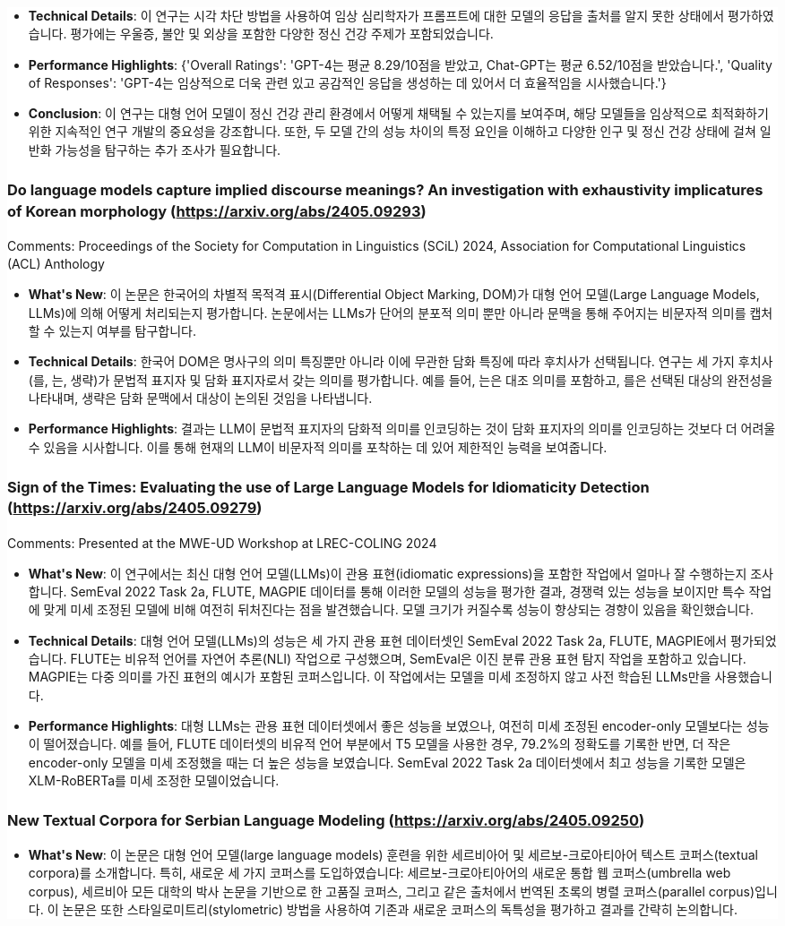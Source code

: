 - **Technical Details**: 이 연구는 시각 차단 방법을 사용하여 임상 심리학자가 프롬프트에 대한 모델의 응답을 출처를 알지 못한 상태에서 평가하였습니다. 평가에는 우울증, 불안 및 외상을 포함한 다양한 정신 건강 주제가 포함되었습니다.

- **Performance Highlights**: {'Overall Ratings': 'GPT-4는 평균 8.29/10점을 받았고, Chat-GPT는 평균 6.52/10점을 받았습니다.', 'Quality of Responses': 'GPT-4는 임상적으로 더욱 관련 있고 공감적인 응답을 생성하는 데 있어서 더 효율적임을 시사했습니다.'}

- **Conclusion**: 이 연구는 대형 언어 모델이 정신 건강 관리 환경에서 어떻게 채택될 수 있는지를 보여주며, 해당 모델들을 임상적으로 최적화하기 위한 지속적인 연구 개발의 중요성을 강조합니다. 또한, 두 모델 간의 성능 차이의 특정 요인을 이해하고 다양한 인구 및 정신 건강 상태에 걸쳐 일반화 가능성을 탐구하는 추가 조사가 필요합니다.



### Do language models capture implied discourse meanings? An investigation with exhaustivity implicatures of Korean morphology (https://arxiv.org/abs/2405.09293)
Comments:
          Proceedings of the Society for Computation in Linguistics (SCiL) 2024, Association for Computational Linguistics (ACL) Anthology

- **What's New**: 이 논문은 한국어의 차별적 목적격 표시(Differential Object Marking, DOM)가 대형 언어 모델(Large Language Models, LLMs)에 의해 어떻게 처리되는지 평가합니다. 논문에서는 LLMs가 단어의 분포적 의미 뿐만 아니라 문맥을 통해 주어지는 비문자적 의미를 캡처할 수 있는지 여부를 탐구합니다.

- **Technical Details**: 한국어 DOM은 명사구의 의미 특징뿐만 아니라 이에 무관한 담화 특징에 따라 후치사가 선택됩니다. 연구는 세 가지 후치사(를, 는, 생략)가 문법적 표지자 및 담화 표지자로서 갖는 의미를 평가합니다. 예를 들어, 는은 대조 의미를 포함하고, 를은 선택된 대상의 완전성을 나타내며, 생략은 담화 문맥에서 대상이 논의된 것임을 나타냅니다.

- **Performance Highlights**: 결과는 LLM이 문법적 표지자의 담화적 의미를 인코딩하는 것이 담화 표지자의 의미를 인코딩하는 것보다 더 어려울 수 있음을 시사합니다. 이를 통해 현재의 LLM이 비문자적 의미를 포착하는 데 있어 제한적인 능력을 보여줍니다.



### Sign of the Times: Evaluating the use of Large Language Models for Idiomaticity Detection (https://arxiv.org/abs/2405.09279)
Comments:
          Presented at the MWE-UD Workshop at LREC-COLING 2024

- **What's New**: 이 연구에서는 최신 대형 언어 모델(LLMs)이 관용 표현(idiomatic expressions)을 포함한 작업에서 얼마나 잘 수행하는지 조사합니다. SemEval 2022 Task 2a, FLUTE, MAGPIE 데이터를 통해 이러한 모델의 성능을 평가한 결과, 경쟁력 있는 성능을 보이지만 특수 작업에 맞게 미세 조정된 모델에 비해 여전히 뒤처진다는 점을 발견했습니다. 모델 크기가 커질수록 성능이 향상되는 경향이 있음을 확인했습니다.

- **Technical Details**: 대형 언어 모델(LLMs)의 성능은 세 가지 관용 표현 데이터셋인 SemEval 2022 Task 2a, FLUTE, MAGPIE에서 평가되었습니다. FLUTE는 비유적 언어를 자연어 추론(NLI) 작업으로 구성했으며, SemEval은 이진 분류 관용 표현 탐지 작업을 포함하고 있습니다. MAGPIE는 다중 의미를 가진 표현의 예시가 포함된 코퍼스입니다. 이 작업에서는 모델을 미세 조정하지 않고 사전 학습된 LLMs만을 사용했습니다.

- **Performance Highlights**: 대형 LLMs는 관용 표현 데이터셋에서 좋은 성능을 보였으나, 여전히 미세 조정된 encoder-only 모델보다는 성능이 떨어졌습니다. 예를 들어, FLUTE 데이터셋의 비유적 언어 부분에서 T5 모델을 사용한 경우, 79.2%의 정확도를 기록한 반면, 더 작은 encoder-only 모델을 미세 조정했을 때는 더 높은 성능을 보였습니다. SemEval 2022 Task 2a 데이터셋에서 최고 성능을 기록한 모델은 XLM-RoBERTa를 미세 조정한 모델이었습니다.



### New Textual Corpora for Serbian Language Modeling (https://arxiv.org/abs/2405.09250)
- **What's New**: 이 논문은 대형 언어 모델(large language models) 훈련을 위한 세르비아어 및 세르보-크로아티아어 텍스트 코퍼스(textual corpora)를 소개합니다. 특히, 새로운 세 가지 코퍼스를 도입하였습니다: 세르보-크로아티아어의 새로운 통합 웹 코퍼스(umbrella web corpus), 세르비아 모든 대학의 박사 논문을 기반으로 한 고품질 코퍼스, 그리고 같은 출처에서 번역된 초록의 병렬 코퍼스(parallel corpus)입니다. 이 논문은 또한 스타일로미트리(stylometric) 방법을 사용하여 기존과 새로운 코퍼스의 독특성을 평가하고 결과를 간략히 논의합니다.
